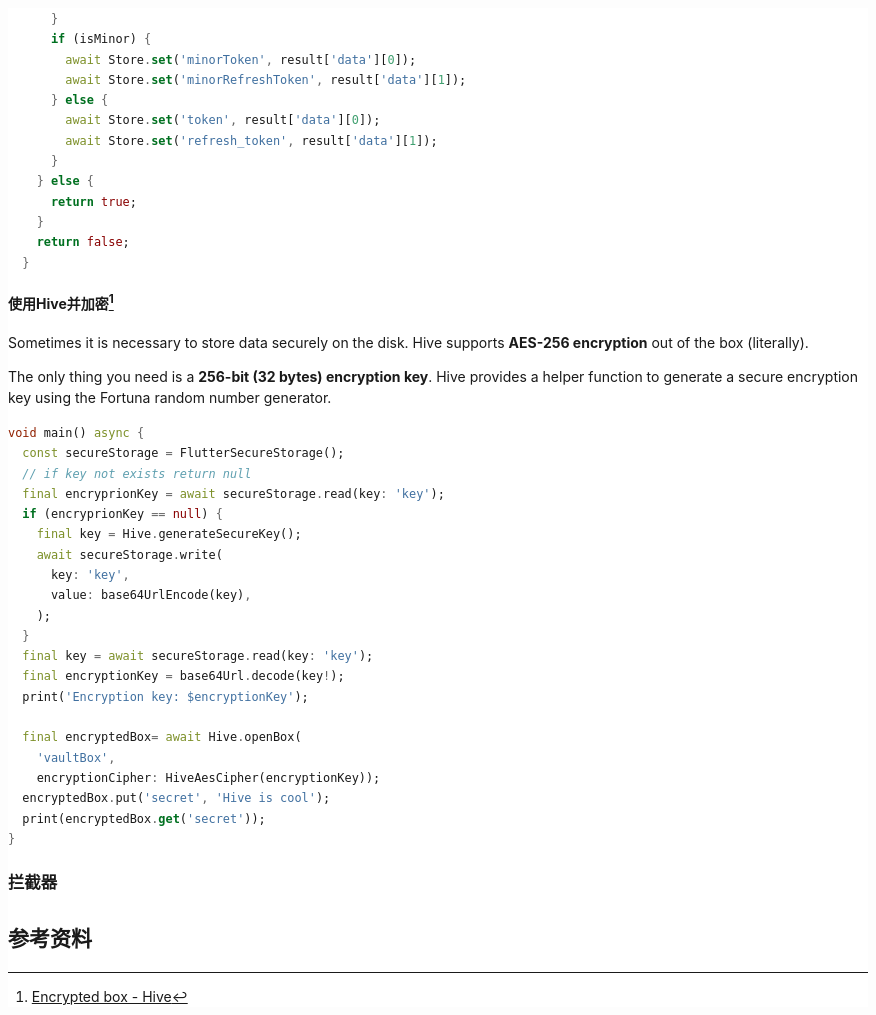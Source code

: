 ```dart
      }
      if (isMinor) {
        await Store.set('minorToken', result['data'][0]);
        await Store.set('minorRefreshToken', result['data'][1]);
      } else {
        await Store.set('token', result['data'][0]);
        await Store.set('refresh_token', result['data'][1]);
      }
    } else {
      return true;
    }
    return false;
  }
```

#### 使用Hive并加密[^8]

Sometimes it is necessary to store data securely on the disk. Hive supports **AES-256 encryption** out of the box (literally).

The only thing you need is a **256-bit (32 bytes) encryption key**. Hive provides a helper function to generate a secure encryption key using the Fortuna random number generator.

```dart
void main() async {
  const secureStorage = FlutterSecureStorage();
  // if key not exists return null
  final encryprionKey = await secureStorage.read(key: 'key');
  if (encryprionKey == null) {
    final key = Hive.generateSecureKey();
    await secureStorage.write(
      key: 'key',
      value: base64UrlEncode(key),
    );
  }
  final key = await secureStorage.read(key: 'key');
  final encryptionKey = base64Url.decode(key!);
  print('Encryption key: $encryptionKey');

  final encryptedBox= await Hive.openBox(
    'vaultBox', 
    encryptionCipher: HiveAesCipher(encryptionKey));
  encryptedBox.put('secret', 'Hive is cool');
  print(encryptedBox.get('secret'));
}
```

### 拦截器

## 参考资料

[^1]: [Flutter runApp -- WidgetsFlutterBinding - 掘金](https://juejin.cn/post/7031196891358429220)


[^2]: [What Does WidgetsFlutterBinding.ensureInitialized() do? - StackOverflow](https://stackoverflow.com/q/63873338/19503179)
[^3]: [在Flutter里处理错误](https://flutter.cn/docs/testing/errors)
[^4]: [Flutter异常捕获](https://book.flutterchina.club/chapter2/thread_model_and_error_report.html)
[^5]: [runZonedGuarded<R> function - Flutter](https://api.flutter-io.cn/flutter/dart-async/runZonedGuarded.html)
[^6]: [Flutter onGenerateRoute 路由管理 - CSDN](https://blog.csdn.net/sinat_17775997/article/details/106687888)
[^7]: [给特定的 route 传参 - Flutter](https://flutter.cn/docs/cookbook/navigation/navigate-with-arguments)
[^8]: [Encrypted box - Hive](https://docs.hivedb.dev/#/advanced/encrypted_box)